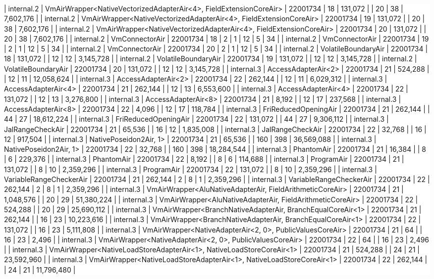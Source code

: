 | internal.2 | VmAirWrapper<NativeVectorizedAdapterAir<4>, FieldExtensionCoreAir> | 22001734 | 18 | 131,072 |  | 20 | 38 | 7,602,176 | 
| internal.2 | VmAirWrapper<NativeVectorizedAdapterAir<4>, FieldExtensionCoreAir> | 22001734 | 19 | 131,072 |  | 20 | 38 | 7,602,176 | 
| internal.2 | VmAirWrapper<NativeVectorizedAdapterAir<4>, FieldExtensionCoreAir> | 22001734 | 20 | 131,072 |  | 20 | 38 | 7,602,176 | 
| internal.2 | VmConnectorAir | 22001734 | 18 | 2 | 1 | 12 | 5 | 34 | 
| internal.2 | VmConnectorAir | 22001734 | 19 | 2 | 1 | 12 | 5 | 34 | 
| internal.2 | VmConnectorAir | 22001734 | 20 | 2 | 1 | 12 | 5 | 34 | 
| internal.2 | VolatileBoundaryAir | 22001734 | 18 | 131,072 |  | 12 | 12 | 3,145,728 | 
| internal.2 | VolatileBoundaryAir | 22001734 | 19 | 131,072 |  | 12 | 12 | 3,145,728 | 
| internal.2 | VolatileBoundaryAir | 22001734 | 20 | 131,072 |  | 12 | 12 | 3,145,728 | 
| internal.3 | AccessAdapterAir<2> | 22001734 | 21 | 524,288 |  | 12 | 11 | 12,058,624 | 
| internal.3 | AccessAdapterAir<2> | 22001734 | 22 | 262,144 |  | 12 | 11 | 6,029,312 | 
| internal.3 | AccessAdapterAir<4> | 22001734 | 21 | 262,144 |  | 12 | 13 | 6,553,600 | 
| internal.3 | AccessAdapterAir<4> | 22001734 | 22 | 131,072 |  | 12 | 13 | 3,276,800 | 
| internal.3 | AccessAdapterAir<8> | 22001734 | 21 | 8,192 |  | 12 | 17 | 237,568 | 
| internal.3 | AccessAdapterAir<8> | 22001734 | 22 | 4,096 |  | 12 | 17 | 118,784 | 
| internal.3 | FriReducedOpeningAir | 22001734 | 21 | 262,144 |  | 44 | 27 | 18,612,224 | 
| internal.3 | FriReducedOpeningAir | 22001734 | 22 | 131,072 |  | 44 | 27 | 9,306,112 | 
| internal.3 | JalRangeCheckAir | 22001734 | 21 | 65,536 |  | 16 | 12 | 1,835,008 | 
| internal.3 | JalRangeCheckAir | 22001734 | 22 | 32,768 |  | 16 | 12 | 917,504 | 
| internal.3 | NativePoseidon2Air<BabyBearParameters>, 1> | 22001734 | 21 | 65,536 |  | 160 | 398 | 36,569,088 | 
| internal.3 | NativePoseidon2Air<BabyBearParameters>, 1> | 22001734 | 22 | 32,768 |  | 160 | 398 | 18,284,544 | 
| internal.3 | PhantomAir | 22001734 | 21 | 16,384 |  | 8 | 6 | 229,376 | 
| internal.3 | PhantomAir | 22001734 | 22 | 8,192 |  | 8 | 6 | 114,688 | 
| internal.3 | ProgramAir | 22001734 | 21 | 131,072 |  | 8 | 10 | 2,359,296 | 
| internal.3 | ProgramAir | 22001734 | 22 | 131,072 |  | 8 | 10 | 2,359,296 | 
| internal.3 | VariableRangeCheckerAir | 22001734 | 21 | 262,144 | 2 | 8 | 1 | 2,359,296 | 
| internal.3 | VariableRangeCheckerAir | 22001734 | 22 | 262,144 | 2 | 8 | 1 | 2,359,296 | 
| internal.3 | VmAirWrapper<AluNativeAdapterAir, FieldArithmeticCoreAir> | 22001734 | 21 | 1,048,576 |  | 20 | 29 | 51,380,224 | 
| internal.3 | VmAirWrapper<AluNativeAdapterAir, FieldArithmeticCoreAir> | 22001734 | 22 | 524,288 |  | 20 | 29 | 25,690,112 | 
| internal.3 | VmAirWrapper<BranchNativeAdapterAir, BranchEqualCoreAir<1> | 22001734 | 21 | 262,144 |  | 16 | 23 | 10,223,616 | 
| internal.3 | VmAirWrapper<BranchNativeAdapterAir, BranchEqualCoreAir<1> | 22001734 | 22 | 131,072 |  | 16 | 23 | 5,111,808 | 
| internal.3 | VmAirWrapper<NativeAdapterAir<2, 0>, PublicValuesCoreAir> | 22001734 | 21 | 64 |  | 16 | 23 | 2,496 | 
| internal.3 | VmAirWrapper<NativeAdapterAir<2, 0>, PublicValuesCoreAir> | 22001734 | 22 | 64 |  | 16 | 23 | 2,496 | 
| internal.3 | VmAirWrapper<NativeLoadStoreAdapterAir<1>, NativeLoadStoreCoreAir<1> | 22001734 | 21 | 524,288 |  | 24 | 21 | 23,592,960 | 
| internal.3 | VmAirWrapper<NativeLoadStoreAdapterAir<1>, NativeLoadStoreCoreAir<1> | 22001734 | 22 | 262,144 |  | 24 | 21 | 11,796,480 | 
